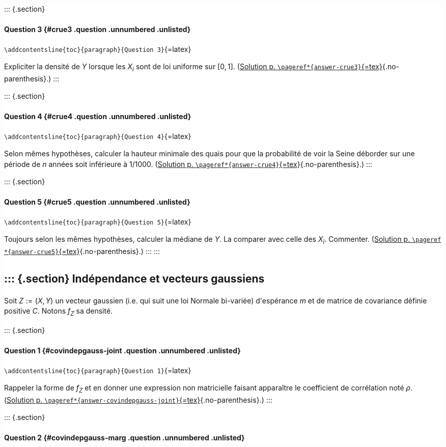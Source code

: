 ::: {.section}
#### Question 3 {#crue3 .question .unnumbered .unlisted}

`\addcontentsline{toc}{paragraph}{Question 3}`{=latex}

Expliciter la densité de $Y$ lorsque les $X_i$ sont de loi uniforme sur
$[0,1]$. ([Solution p.
`\pageref*{answer-crue3}`{=tex}](#answer-crue3){.no-parenthesis}.)
:::

::: {.section}
#### Question 4 {#crue4 .question .unnumbered .unlisted}

`\addcontentsline{toc}{paragraph}{Question 4}`{=latex}

Selon mêmes hypothèses, calculer la hauteur minimale des quais pour que
la probabilité de voir la Seine déborder sur une période de $n$ années
soit inférieure à 1/1000. ([Solution p.
`\pageref*{answer-crue4}`{=tex}](#answer-crue4){.no-parenthesis}.)
:::

::: {.section}
#### Question 5 {#crue5 .question .unnumbered .unlisted}

`\addcontentsline{toc}{paragraph}{Question 5}`{=latex}

Toujours selon les mêmes hypothèses, calculer la médiane de $Y$. La
comparer avec celle des $X_i$. Commenter. ([Solution p.
`\pageref*{answer-crue5}`{=tex}](#answer-crue5){.no-parenthesis}.)
:::
:::

::: {.section}
Indépendance et vecteurs gaussiens
----------------------------------

Soit $Z := (X,Y)$ un vecteur gaussien (i.e. qui suit une loi Normale
bi-variée) d'espérance $m$ et de matrice de covariance définie positive
$C$. Notons $f_Z$ sa densité.

::: {.section}
#### Question 1 {#covindepgauss-joint .question .unnumbered .unlisted}

`\addcontentsline{toc}{paragraph}{Question 1}`{=latex}

Rappeler la forme de $f_Z$ et en donner une expression non matricielle
faisant apparaître le coefficient de corrélation noté $\rho$. ([Solution
p.
`\pageref*{answer-covindepgauss-joint}`{=tex}](#answer-covindepgauss-joint){.no-parenthesis}.)
:::

::: {.section}
#### Question 2 {#covindepgauss-marg .question .unnumbered .unlisted}
